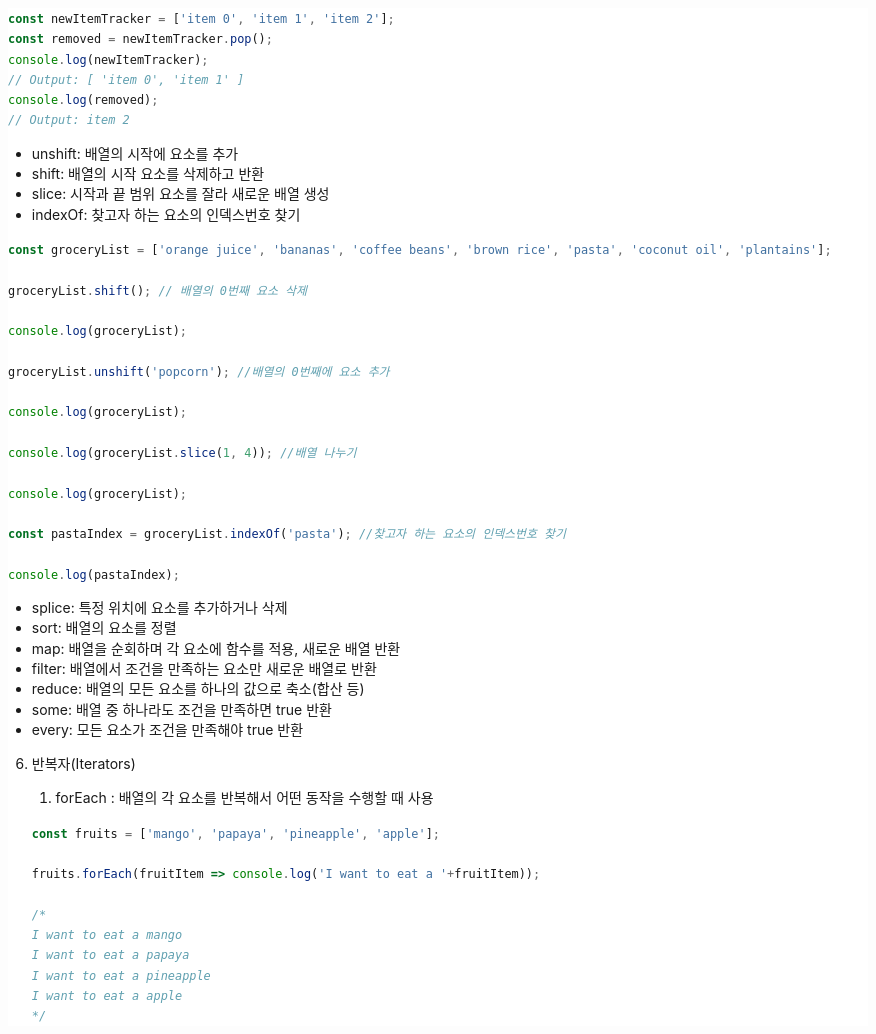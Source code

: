 ```javascript
const newItemTracker = ['item 0', 'item 1', 'item 2'];
const removed = newItemTracker.pop();
console.log(newItemTracker); 
// Output: [ 'item 0', 'item 1' ]
console.log(removed);
// Output: item 2
```


- unshift: 배열의 시작에 요소를 추가
- shift: 배열의 시작 요소를 삭제하고 반환
- slice: 시작과 끝 범위 요소를 잘라 새로운 배열 생성
- indexOf: 찾고자 하는 요소의 인덱스번호 찾기

```javascript
const groceryList = ['orange juice', 'bananas', 'coffee beans', 'brown rice', 'pasta', 'coconut oil', 'plantains'];

groceryList.shift(); // 배열의 0번째 요소 삭제

console.log(groceryList);

groceryList.unshift('popcorn'); //배열의 0번째에 요소 추가

console.log(groceryList);

console.log(groceryList.slice(1, 4)); //배열 나누기

console.log(groceryList);

const pastaIndex = groceryList.indexOf('pasta'); //찾고자 하는 요소의 인덱스번호 찾기

console.log(pastaIndex);
```

- splice: 특정 위치에 요소를 추가하거나 삭제
- sort: 배열의 요소를 정렬
- map: 배열을 순회하며 각 요소에 함수를 적용, 새로운 배열 반환
- filter: 배열에서 조건을 만족하는 요소만 새로운 배열로 반환
- reduce: 배열의 모든 요소를 하나의 값으로 축소(합산 등)
- some: 배열 중 하나라도 조건을 만족하면 true 반환
- every: 모든 요소가 조건을 만족해야 true 반환


6. 반복자(Iterators)

    1) forEach : 배열의 각 요소를 반복해서 어떤 동작을 수행할 때 사용

    ```javascript
    const fruits = ['mango', 'papaya', 'pineapple', 'apple'];

    fruits.forEach(fruitItem => console.log('I want to eat a '+fruitItem));

    /*
    I want to eat a mango
    I want to eat a papaya
    I want to eat a pineapple
    I want to eat a apple
    */
    ```
